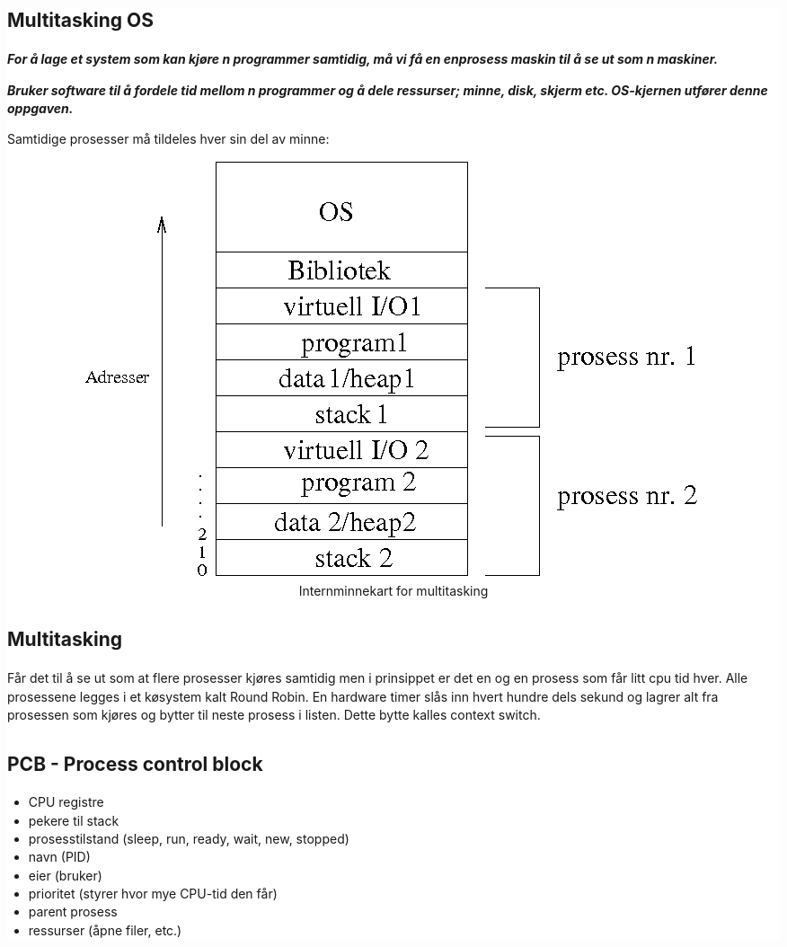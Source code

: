 
## Multitasking OS

**_For å lage et system som kan kjøre n programmer samtidig, må vi få en enprosess maskin til å se ut som n maskiner._**

**_Bruker software til å fordele tid mellom n programmer og å dele ressurser; minne, disk, skjerm etc. OS-kjernen utfører denne oppgaven._**

Samtidige prosesser må tildeles hver sin del av minne:

<p align="center">
    <img src="images\internminnekartMulti.png" style="width: auto;" alt="">
    <br>Internminnekart for multitasking
</p>

## Multitasking

Får det til å se ut som at flere prosesser kjøres samtidig men i prinsippet er det en og en prosess som får litt cpu tid hver. Alle prosessene legges i et køsystem kalt Round Robin. En hardware timer slås inn hvert hundre dels sekund og lagrer alt fra prosessen som kjøres og bytter til neste prosess i listen. Dette bytte kalles context switch.

## PCB - Process control block

- CPU registre
- pekere til stack
- prosesstilstand (sleep, run, ready, wait, new, stopped)
- navn (PID)
- eier (bruker)
- prioritet (styrer hvor mye CPU-tid den får)
- parent prosess
- ressurser (åpne filer, etc.)
